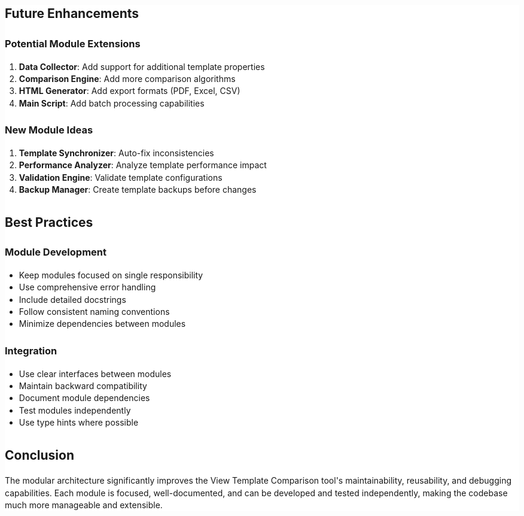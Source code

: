 ## Future Enhancements

### **Potential Module Extensions**
1. **Data Collector**: Add support for additional template properties
2. **Comparison Engine**: Add more comparison algorithms
3. **HTML Generator**: Add export formats (PDF, Excel, CSV)
4. **Main Script**: Add batch processing capabilities

### **New Module Ideas**
1. **Template Synchronizer**: Auto-fix inconsistencies
2. **Performance Analyzer**: Analyze template performance impact
3. **Validation Engine**: Validate template configurations
4. **Backup Manager**: Create template backups before changes

## Best Practices

### **Module Development**
- Keep modules focused on single responsibility
- Use comprehensive error handling
- Include detailed docstrings
- Follow consistent naming conventions
- Minimize dependencies between modules

### **Integration**
- Use clear interfaces between modules
- Maintain backward compatibility
- Document module dependencies
- Test modules independently
- Use type hints where possible

## Conclusion

The modular architecture significantly improves the View Template Comparison tool's maintainability, reusability, and debugging capabilities. Each module is focused, well-documented, and can be developed and tested independently, making the codebase much more manageable and extensible. 